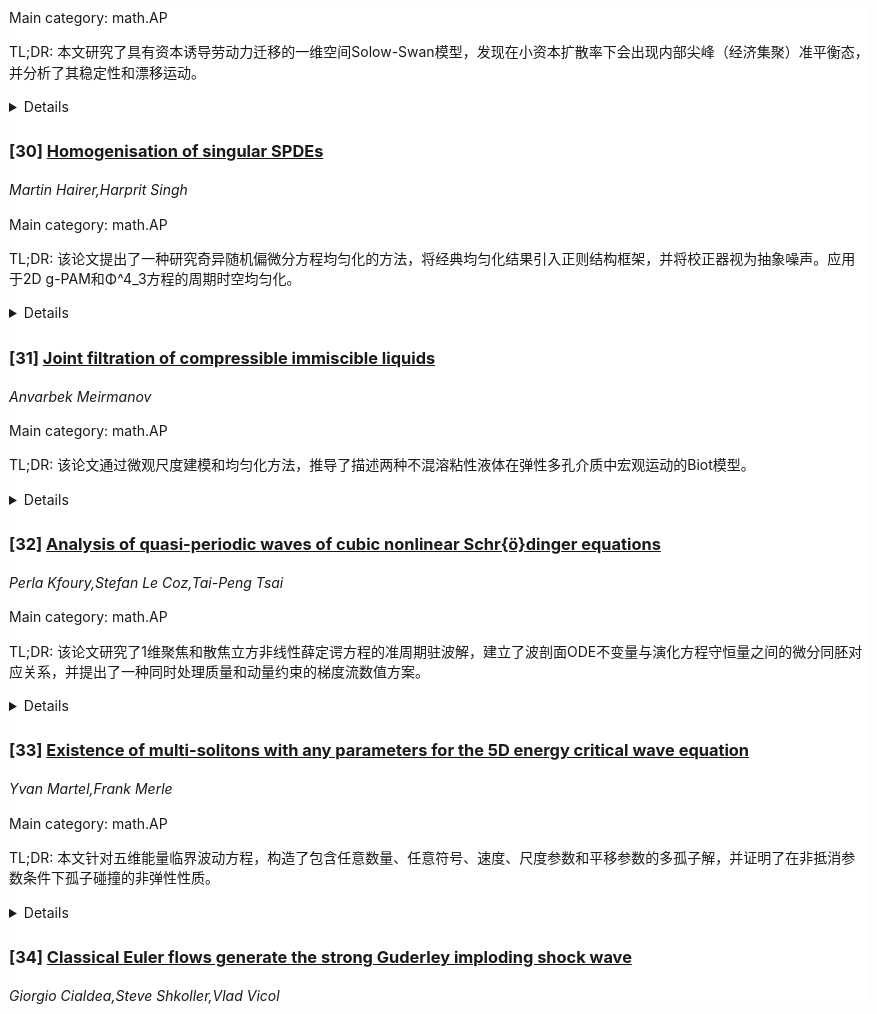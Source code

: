 Main category: math.AP

TL;DR: 本文研究了具有资本诱导劳动力迁移的一维空间Solow-Swan模型，发现在小资本扩散率下会出现内部尖峰（经济集聚）准平衡态，并分析了其稳定性和漂移运动。


<details><summary>Details</summary></details>


### [30] [Homogenisation of singular SPDEs](https://arxiv.org/abs/2510.19339)
*Martin Hairer,Harprit Singh*

Main category: math.AP

TL;DR: 该论文提出了一种研究奇异随机偏微分方程均匀化的方法，将经典均匀化结果引入正则结构框架，并将校正器视为抽象噪声。应用于2D g-PAM和Φ^4_3方程的周期时空均匀化。


<details><summary>Details</summary></details>


### [31] [Joint filtration of compressible immiscible liquids](https://arxiv.org/abs/2510.19502)
*Anvarbek Meirmanov*

Main category: math.AP

TL;DR: 该论文通过微观尺度建模和均匀化方法，推导了描述两种不混溶粘性液体在弹性多孔介质中宏观运动的Biot模型。


<details><summary>Details</summary></details>


### [32] [Analysis of quasi-periodic waves of cubic nonlinear Schr{ö}dinger equations](https://arxiv.org/abs/2510.19524)
*Perla Kfoury,Stefan Le Coz,Tai-Peng Tsai*

Main category: math.AP

TL;DR: 该论文研究了1维聚焦和散焦立方非线性薛定谔方程的准周期驻波解，建立了波剖面ODE不变量与演化方程守恒量之间的微分同胚对应关系，并提出了一种同时处理质量和动量约束的梯度流数值方案。


<details><summary>Details</summary></details>


### [33] [Existence of multi-solitons with any parameters for the 5D energy critical wave equation](https://arxiv.org/abs/2510.19609)
*Yvan Martel,Frank Merle*

Main category: math.AP

TL;DR: 本文针对五维能量临界波动方程，构造了包含任意数量、任意符号、速度、尺度参数和平移参数的多孤子解，并证明了在非抵消参数条件下孤子碰撞的非弹性性质。


<details><summary>Details</summary></details>


### [34] [Classical Euler flows generate the strong Guderley imploding shock wave](https://arxiv.org/abs/2510.19688)
*Giorgio Cialdea,Steve Shkoller,Vlad Vicol*
